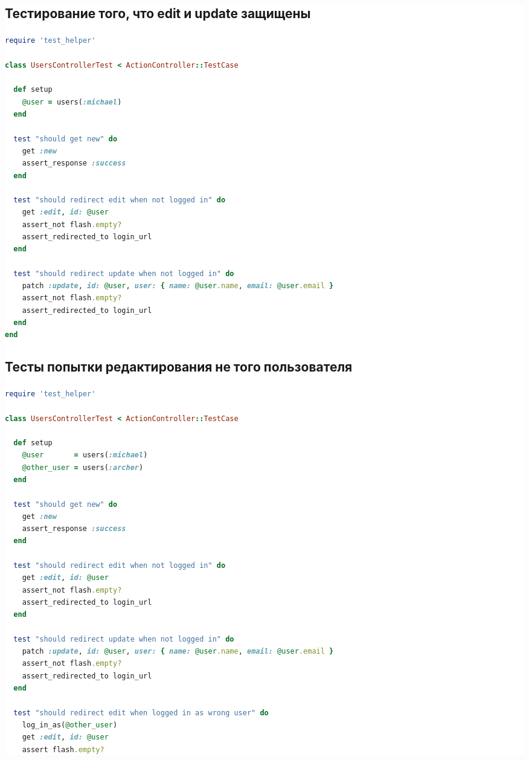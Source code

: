 ## Тестирование того, что edit и update защищены

```Ruby
require 'test_helper'

class UsersControllerTest < ActionController::TestCase

  def setup
    @user = users(:michael)
  end

  test "should get new" do
    get :new
    assert_response :success
  end

  test "should redirect edit when not logged in" do
    get :edit, id: @user
    assert_not flash.empty?
    assert_redirected_to login_url
  end

  test "should redirect update when not logged in" do
    patch :update, id: @user, user: { name: @user.name, email: @user.email }
    assert_not flash.empty?
    assert_redirected_to login_url
  end
end
```

## Тесты попытки редактирования не того пользователя

```Ruby
require 'test_helper'

class UsersControllerTest < ActionController::TestCase

  def setup
    @user       = users(:michael)
    @other_user = users(:archer)
  end

  test "should get new" do
    get :new
    assert_response :success
  end

  test "should redirect edit when not logged in" do
    get :edit, id: @user
    assert_not flash.empty?
    assert_redirected_to login_url
  end

  test "should redirect update when not logged in" do
    patch :update, id: @user, user: { name: @user.name, email: @user.email }
    assert_not flash.empty?
    assert_redirected_to login_url
  end

  test "should redirect edit when logged in as wrong user" do
    log_in_as(@other_user)
    get :edit, id: @user
    assert flash.empty?
```